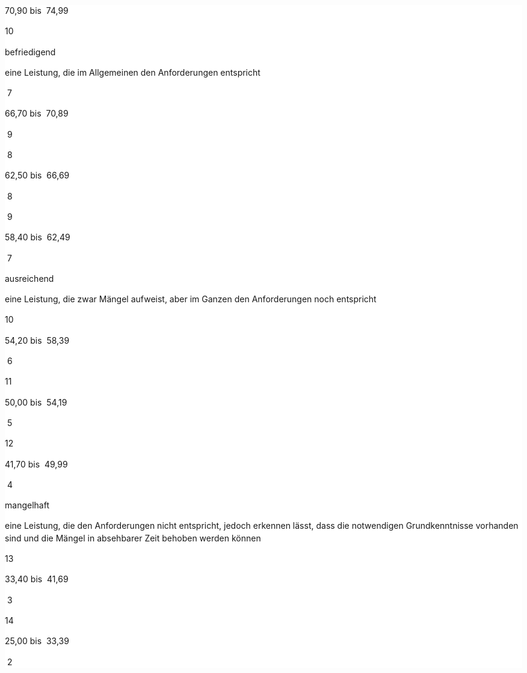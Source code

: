 70,90 bis  74,99

10

befriedigend

eine Leistung, die im Allgemeinen den Anforderungen entspricht

 7

66,70 bis  70,89

 9

 8

62,50 bis  66,69

 8

 9

58,40 bis  62,49

 7

ausreichend

eine Leistung, die zwar Mängel aufweist, aber im Ganzen den Anforderungen noch entspricht

10

54,20 bis  58,39

 6

11

50,00 bis  54,19

 5

12

41,70 bis  49,99

 4

mangelhaft

eine Leistung, die den Anforderungen nicht entspricht, jedoch erkennen lässt, dass die notwendigen Grundkenntnisse vorhanden sind und die Mängel in absehbarer Zeit behoben werden können

13

33,40 bis  41,69

 3

14

25,00 bis  33,39

 2
